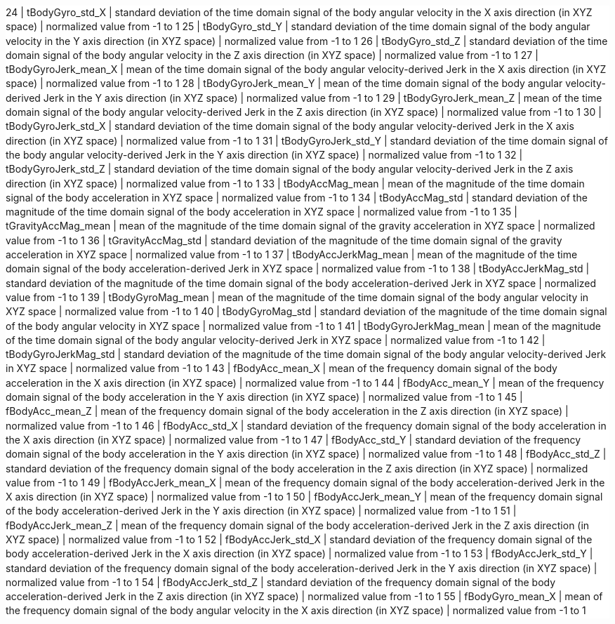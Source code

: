 24 | tBodyGyro_std_X | standard deviation of the time domain signal of the body angular velocity in the X axis direction (in XYZ space) | normalized value from -1 to 1
25 | tBodyGyro_std_Y | standard deviation of the time domain signal of the body angular velocity in the Y axis direction (in XYZ space) | normalized value from -1 to 1
26 | tBodyGyro_std_Z | standard deviation of the time domain signal of the body angular velocity in the Z axis direction (in XYZ space) | normalized value from -1 to 1
27 | tBodyGyroJerk_mean_X | mean of the time domain signal of the body angular velocity-derived Jerk in the X axis direction (in XYZ space) | normalized value from -1 to 1
28 | tBodyGyroJerk_mean_Y | mean of the time domain signal of the body angular velocity-derived Jerk in the Y axis direction (in XYZ space) | normalized value from -1 to 1
29 | tBodyGyroJerk_mean_Z | mean of the time domain signal of the body angular velocity-derived Jerk in the Z axis direction (in XYZ space) | normalized value from -1 to 1
30 | tBodyGyroJerk_std_X | standard deviation of the time domain signal of the body angular velocity-derived Jerk in the X axis direction (in XYZ space) | normalized value from -1 to 1
31 | tBodyGyroJerk_std_Y | standard deviation of the time domain signal of the body angular velocity-derived Jerk in the Y axis direction (in XYZ space) | normalized value from -1 to 1
32 | tBodyGyroJerk_std_Z | standard deviation of the time domain signal of the body angular velocity-derived Jerk in the Z axis direction (in XYZ space) | normalized value from -1 to 1
33 | tBodyAccMag_mean | mean of the magnitude of the time domain signal of the body acceleration in XYZ space | normalized value from -1 to 1
34 | tBodyAccMag_std | standard deviation of the magnitude of the time domain signal of the body acceleration in XYZ space | normalized value from -1 to 1
35 | tGravityAccMag_mean | mean of the magnitude of the time domain signal of the gravity acceleration in XYZ space | normalized value from -1 to 1
36 | tGravityAccMag_std | standard deviation of the magnitude of the time domain signal of the gravity acceleration in XYZ space | normalized value from -1 to 1
37 | tBodyAccJerkMag_mean | mean of the magnitude of the time domain signal of the body acceleration-derived Jerk in XYZ space | normalized value from -1 to 1
38 | tBodyAccJerkMag_std | standard deviation of the magnitude of the time domain signal of the body acceleration-derived Jerk in XYZ space | normalized value from -1 to 1
39 | tBodyGyroMag_mean | mean of the magnitude of the time domain signal of the body angular velocity in XYZ space | normalized value from -1 to 1
40 | tBodyGyroMag_std | standard deviation of the magnitude of the time domain signal of the body angular velocity in XYZ space | normalized value from -1 to 1
41 | tBodyGyroJerkMag_mean | mean of the magnitude of the time domain signal of the body angular velocity-derived Jerk in XYZ space | normalized value from -1 to 1
42 | tBodyGyroJerkMag_std | standard deviation of the magnitude of the time domain signal of the body angular velocity-derived Jerk in XYZ space | normalized value from -1 to 1
43 | fBodyAcc_mean_X | mean of the frequency domain signal of the body acceleration in the X axis direction (in XYZ space) | normalized value from -1 to 1
44 | fBodyAcc_mean_Y | mean of the frequency domain signal of the body acceleration in the Y axis direction (in XYZ space) | normalized value from -1 to 1
45 | fBodyAcc_mean_Z | mean of the frequency domain signal of the body acceleration in the Z axis direction (in XYZ space) | normalized value from -1 to 1
46 | fBodyAcc_std_X | standard deviation of the frequency domain signal of the body acceleration in the X axis direction (in XYZ space) | normalized value from -1 to 1
47 | fBodyAcc_std_Y | standard deviation of the frequency domain signal of the body acceleration in the Y axis direction (in XYZ space) | normalized value from -1 to 1
48 | fBodyAcc_std_Z | standard deviation of the frequency domain signal of the body acceleration in the Z axis direction (in XYZ space) | normalized value from -1 to 1
49 | fBodyAccJerk_mean_X | mean of the frequency domain signal of the body acceleration-derived Jerk in the X axis direction (in XYZ space) | normalized value from -1 to 1
50 | fBodyAccJerk_mean_Y | mean of the frequency domain signal of the body acceleration-derived Jerk in the Y axis direction (in XYZ space) | normalized value from -1 to 1
51 | fBodyAccJerk_mean_Z | mean of the frequency domain signal of the body acceleration-derived Jerk in the Z axis direction (in XYZ space) | normalized value from -1 to 1
52 | fBodyAccJerk_std_X | standard deviation of the frequency domain signal of the body acceleration-derived Jerk in the X axis direction (in XYZ space) | normalized value from -1 to 1
53 | fBodyAccJerk_std_Y | standard deviation of the frequency domain signal of the body acceleration-derived Jerk in the Y axis direction (in XYZ space) | normalized value from -1 to 1
54 | fBodyAccJerk_std_Z | standard deviation of the frequency domain signal of the body acceleration-derived Jerk in the Z axis direction (in XYZ space) | normalized value from -1 to 1
55 | fBodyGyro_mean_X | mean of the frequency domain signal of the body angular velocity in the X axis direction (in XYZ space) | normalized value from -1 to 1